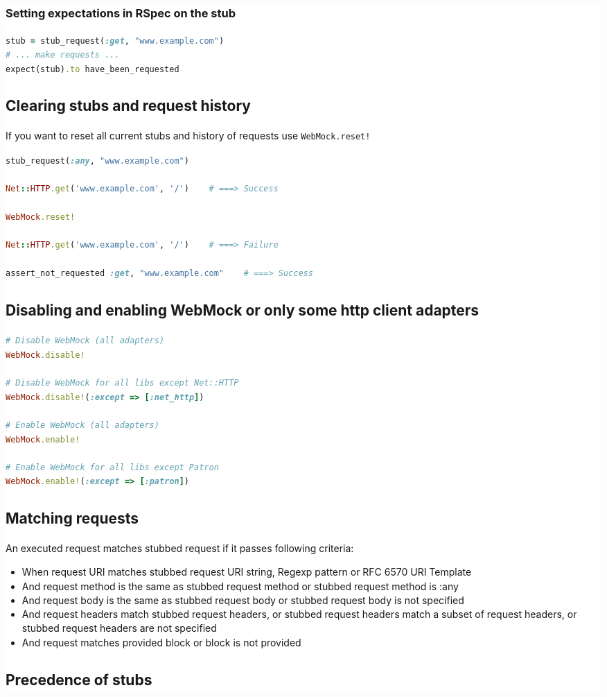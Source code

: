 ### Setting expectations in RSpec on the stub

```ruby
stub = stub_request(:get, "www.example.com")
# ... make requests ...
expect(stub).to have_been_requested
```

## Clearing stubs and request history

If you want to reset all current stubs and history of requests use `WebMock.reset!`

```ruby
stub_request(:any, "www.example.com")

Net::HTTP.get('www.example.com', '/')    # ===> Success

WebMock.reset!

Net::HTTP.get('www.example.com', '/')    # ===> Failure

assert_not_requested :get, "www.example.com"    # ===> Success
```

## Disabling and enabling WebMock or only some http client adapters

```ruby
# Disable WebMock (all adapters)
WebMock.disable!

# Disable WebMock for all libs except Net::HTTP
WebMock.disable!(:except => [:net_http])

# Enable WebMock (all adapters)
WebMock.enable!

# Enable WebMock for all libs except Patron
WebMock.enable!(:except => [:patron])
```

## Matching requests

An executed request matches stubbed request if it passes following criteria:

- When request URI matches stubbed request URI string, Regexp pattern or RFC 6570 URI Template
- And request method is the same as stubbed request method or stubbed request method is :any
- And request body is the same as stubbed request body or stubbed request body is not specified
- And request headers match stubbed request headers, or stubbed request headers match a subset of request headers, or stubbed request headers are not specified
- And request matches provided block or block is not provided

## Precedence of stubs
